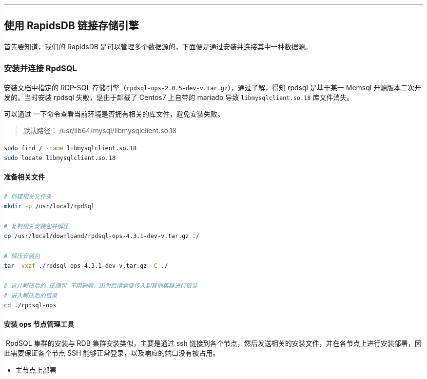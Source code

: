



[rdp-installer-R4.2.3-ga28c15b.run]:http://192.168.3.8:8080/sales_presales/操作能力考核/手动操作考核/转正手动操作考核资料/1.rapidsDB/RapidsDB安装材料/rdp-installer-R4.2.3-ga28c15b.run

[rapids.lic]:http://192.168.3.8:8080/sales_presales/操作能力考核/手动操作考核/转正手动操作考核资料/1.rapidsDB/RapidsDB安装材料/rapids.lic



---







## 使用 RapidsDB 链接存储引擎

首先要知道，我们的 RapidsDB 是可以管理多个数据源的，下面便是通过安装并连接其中一种数据源。

### 安装并连接 RpdSQL

安装文档中指定的 RDP-SQL 存储引擎（`rpdsql-ops-2.0.5-dev-v.tar.gz`），通过了解，得知 rpdsql 是基于某一 Memsql 开源版本二次开发的。当时安装 rpdsql 失败，是由于卸载了 Centos7 上自带的 mariadb 导致 `libmysqlclient.so.18` 库文件消失。

可以通过 一下命令查看当前环境是否拥有相关的库文件，避免安装失败。

>   默认路径： /usr/lib64/mysql/libmysqlclient.so.18

```sh
sudo find / -name libmysqlclient.so.18
sudo locate libmysqlclient.so.18
```

#### 准备相关文件

```sh
# 创建相关文件夹
mkdir -p /usr/local/rpdSql

# 复制相关安装包并解压
cp /usr/local/downloand/rpdsql-ops-4.3.1-dev-v.tar.gz ./

# 解压安装包
tar -vxzf ./rpdsql-ops-4.3.1-dev-v.tar.gz -C ./

# 这儿解压后的 压缩包 不用删除，因为后续需要传入到其他集群进行安装
# 进入解压后的目录
cd ./rpdsql-ops
```

#### 安装  ops 节点管理工具

​	RpdSQL 集群的安装与 RDB 集群安装类似，主要是通过 ssh 链接到各个节点，然后发送相关的安装文件，并在各节点上进行安装部署，因此需要保证各个节点 SSH 能够正常登录，以及响应的端口没有被占用。

-   主节点上部署
